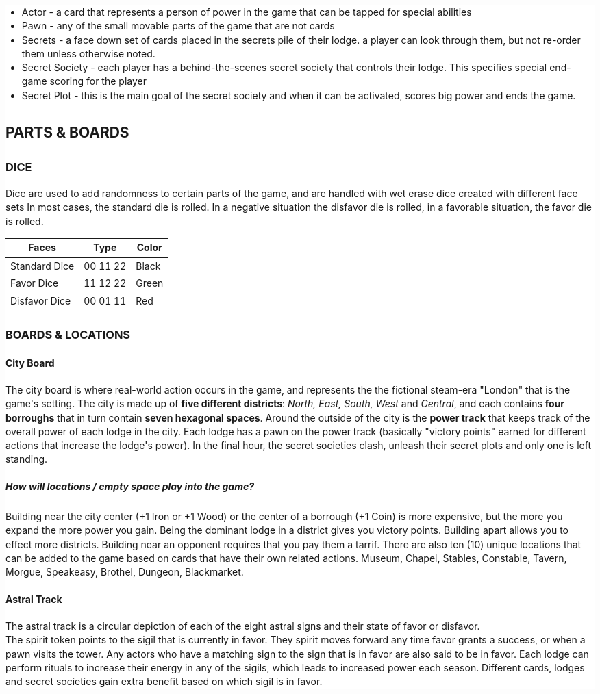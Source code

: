 - Actor - a card that represents a person of power in the game that can be tapped for special abilities
- Pawn - any of the small movable parts of the game that are not cards
- Secrets - a face down set of cards placed in the secrets pile of their lodge.  a player can look through them, but not re-order them unless otherwise noted.
- Secret Society - each player has a behind-the-scenes secret society that controls their lodge.  This specifies special end-game scoring for the player
- Secret Plot - this is the main goal of the secret society and when it can be activated, scores big power and ends the game.

## PARTS & BOARDS

### DICE
Dice are used to add randomness to certain parts of the game, and are handled with wet erase dice created with different face sets
In most cases, the standard die is rolled.  In a negative situation the disfavor die is rolled, in a favorable situation, the favor die is rolled.

Faces | Type | Color
------|------|------
Standard Dice | 00 11 22 | Black
Favor Dice    | 11 12 22 | Green
Disfavor Dice | 00 01 11 | Red

### BOARDS & LOCATIONS

#### City Board
The city board is where real-world action occurs in the game, and represents the the fictional steam-era "London" that is the game's setting.   The city is made up of **five different districts**: *North, East, South, West* and *Central*, and each contains **four borroughs** that in turn contain **seven hexagonal spaces**.   Around the outside of the city is the **power track** that keeps track of the overall power of each lodge in the city.  Each lodge has a pawn on the power track (basically "victory points" earned for different actions that increase the lodge's power). In the final hour, the secret societies clash, unleash their secret plots and only one is left standing.

##### How will locations / empty space play into the game? #####
Building near the city center (+1 Iron or +1 Wood) or the center of a borrough (+1 Coin) is more expensive, but the more you expand the more power you gain.   Being the dominant lodge in a district gives you victory points.   Building apart allows you to effect more districts.   Building near an opponent requires that you pay them a tarrif.   There are also ten (10) unique locations that can be added to the game based on cards that have their own related actions.    Museum, Chapel, Stables, Constable, Tavern, Morgue, Speakeasy, Brothel, Dungeon, Blackmarket.

#### Astral Track
The astral track is a circular depiction of each of the eight astral signs and their state of favor or disfavor.  
The spirit token points to the sigil that is currently in favor.   They spirit moves forward any time favor grants a success, or when a pawn visits the tower.
Any actors who have a matching sign to the sign that is in favor are also said to be in favor.
Each lodge can perform rituals to increase their energy in any of the sigils, which leads to increased power each season.
Different cards, lodges and secret societies gain extra benefit based on which sigil is in favor.
